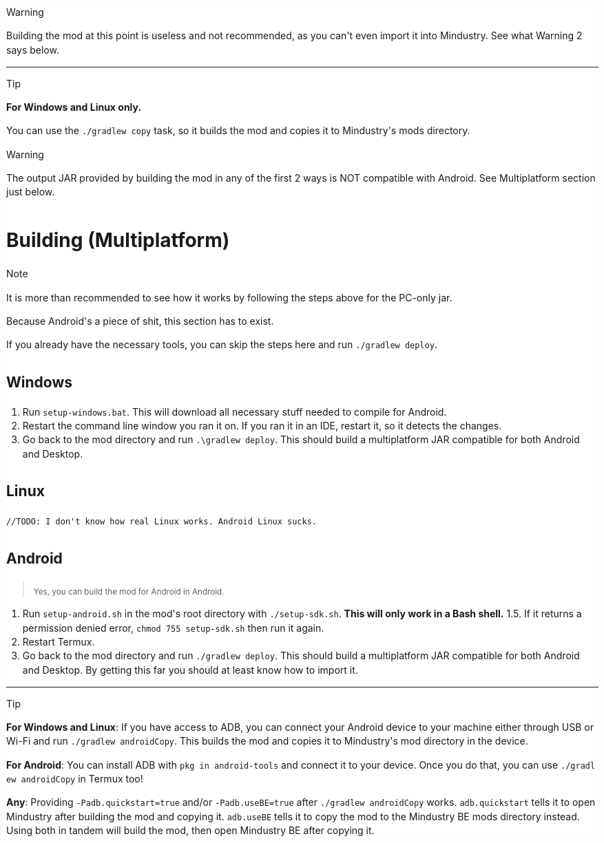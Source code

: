 > [!WARNING]
> Building the mod at this point is useless and not recommended, as you can't even import it into Mindustry. See what Warning 2 says below.

---

> [!TIP]
> **For Windows and Linux only.**
>
> You can use the `./gradlew copy` task, so it builds the mod and copies it to Mindustry's mods directory.

> [!WARNING]
> The output JAR provided by building the mod in any of the first 2 ways is NOT compatible with Android. See Multiplatform section just below.


# Building (Multiplatform)

> [!NOTE]
> It is more than recommended to see how it works by following the steps above for the PC-only jar.

Because Android's a piece of shit, this section has to exist.

If you already have the necessary tools, you can skip the steps here and run `./gradlew deploy`.

## Windows

1. Run `setup-windows.bat`. This will download all necessary stuff needed to compile for Android.
2. Restart the command line window you ran it on. If you ran it in an IDE, restart it, so it detects the changes.
3. Go back to the mod directory and run `.\gradlew deploy`. This should build a multiplatform JAR compatible for both Android and Desktop.

## Linux

`//TODO: I don't know how real Linux works. Android Linux sucks.`

## Android

> <sub>Yes, you can build the mod for Android in Android.</sub>

1.  Run `setup-android.sh` in the mod's root directory with `./setup-sdk.sh`. **This will only work in a Bash shell.**
  1.5. If it returns a permission denied error, `chmod 755 setup-sdk.sh` then run it again.
2. Restart Termux.
3. Go back to the mod directory and run `./gradlew deploy`. This should build a multiplatform JAR compatible for both Android and Desktop. By getting this far you should at least know how to import it.

---

> [!TIP]
> **For Windows and Linux**: If you have access to ADB, you can connect your Android device to your machine either through USB or Wi-Fi and run `./gradlew androidCopy`. This builds the mod and copies it to Mindustry's mod directory in the device.
>
> **For Android**: You can install ADB with `pkg in android-tools` and connect it to your device. Once you do that, you can use `./gradlew androidCopy` in Termux too!
>
> **Any**: Providing `-Padb.quickstart=true` and/or `-Padb.useBE=true` after `./gradlew androidCopy` works. `adb.quickstart` tells it to open Mindustry after building the mod and copying it. `adb.useBE` tells it to copy the mod to the Mindustry BE mods directory instead. Using both in tandem will build the mod, then open Mindustry BE after copying it.
>